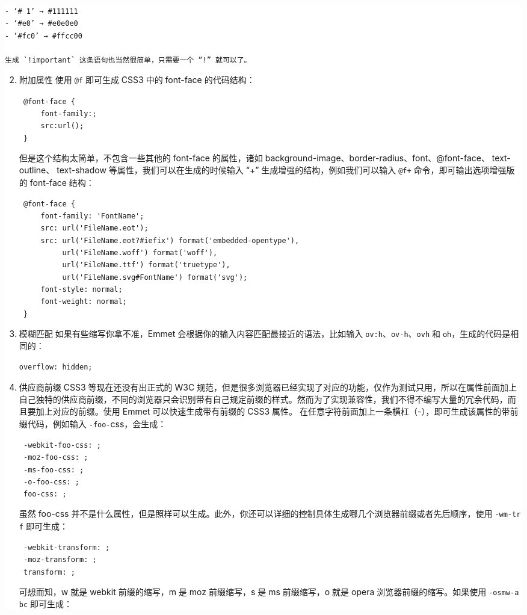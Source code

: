    - ‘# 1’ → #111111
    - ‘#e0’ → #e0e0e0
    - ‘#fc0’ → #ffcc00

    生成 `!important` 这条语句也当然很简单，只需要一个 “!” 就可以了。

2.  附加属性
    使用 `@f` 即可生成 CSS3 中的 font-face 的代码结构：

    ```
     @font-face {
         font-family:;
         src:url();
     }
    ```

    但是这个结构太简单，不包含一些其他的 font-face 的属性，诸如 background-image、border-radius、font、@font-face、 text-outline、 text-shadow 等属性，我们可以在生成的时候输入 “+” 生成增强的结构，例如我们可以输入 `@f+`  命令，即可输出选项增强版的 font-face 结构：

    ```
     @font-face {
         font-family: 'FontName';
         src: url('FileName.eot');
         src: url('FileName.eot?#iefix') format('embedded-opentype'),
              url('FileName.woff') format('woff'),
              url('FileName.ttf') format('truetype'),
              url('FileName.svg#FontName') format('svg');
         font-style: normal;
         font-weight: normal;
     }
    ```

3.  模糊匹配
    如果有些缩写你拿不准，Emmet 会根据你的输入内容匹配最接近的语法，比如输入 `ov:h`、`ov-h`、`ovh` 和 `oh`，生成的代码是相同的：

    ```
    overflow: hidden;
    ```

4.  供应商前缀
    CSS3 等现在还没有出正式的 W3C 规范，但是很多浏览器已经实现了对应的功能，仅作为测试只用，所以在属性前面加上自己独特的供应商前缀，不同的浏览器只会识别带有自己规定前缀的样式。然而为了实现兼容性，我们不得不编写大量的冗余代码，而且要加上对应的前缀。使用 Emmet 可以快速生成带有前缀的 CSS3 属性。
    在任意字符前面加上一条横杠（-），即可生成该属性的带前缀代码，例如输入 `-foo-`css，会生成：

    ```
     -webkit-foo-css: ;
     -moz-foo-css: ;
     -ms-foo-css: ;
     -o-foo-css: ;
     foo-css: ;
    ```

    虽然 foo-css 并不是什么属性，但是照样可以生成。此外，你还可以详细的控制具体生成哪几个浏览器前缀或者先后顺序，使用 `-wm-trf` 即可生成：

    ```
     -webkit-transform: ;
     -moz-transform: ;
     transform: ;
    ```
    可想而知，w 就是 webkit 前缀的缩写，m 是 moz 前缀缩写，s 是 ms 前缀缩写，o  就是 opera 浏览器前缀的缩写。如果使用 `-osmw-abc` 即可生成：
